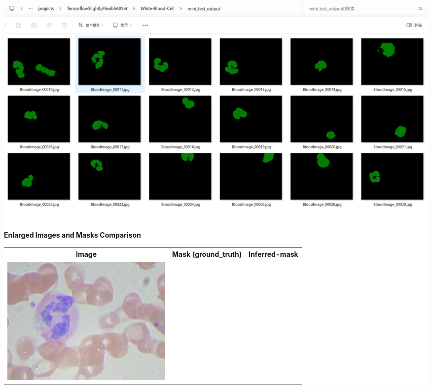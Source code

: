 <img src="./projects/TensorflowSlightlyFlexibleUNet/White-Blood-Cell/asset/mini_test_output.png" width="1024" height="auto"><br>
<br>

<b>Enlarged Images and Masks Comparison</b><br>
<table>
<tr>
<th>Image</th>
<th>Mask (ground_truth)</th>
<th>Inferred-mask</th>
</tr>

<tr>
<td><img src="./projects/TensorflowSlightlyFlexibleUNet/White-Blood-Cell/mini_test/images/BloodImage_00011.jpg" width="320" height="auto"></td>